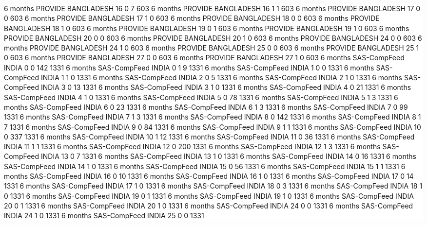 6 months    PROVIDE          BANGLADESH                     16                0        7     603
6 months    PROVIDE          BANGLADESH                     16                1        1     603
6 months    PROVIDE          BANGLADESH                     17                0        0     603
6 months    PROVIDE          BANGLADESH                     17                1        0     603
6 months    PROVIDE          BANGLADESH                     18                0        0     603
6 months    PROVIDE          BANGLADESH                     18                1        0     603
6 months    PROVIDE          BANGLADESH                     19                0        1     603
6 months    PROVIDE          BANGLADESH                     19                1        0     603
6 months    PROVIDE          BANGLADESH                     20                0        0     603
6 months    PROVIDE          BANGLADESH                     20                1        0     603
6 months    PROVIDE          BANGLADESH                     24                0        0     603
6 months    PROVIDE          BANGLADESH                     24                1        0     603
6 months    PROVIDE          BANGLADESH                     25                0        0     603
6 months    PROVIDE          BANGLADESH                     25                1        0     603
6 months    PROVIDE          BANGLADESH                     27                0        0     603
6 months    PROVIDE          BANGLADESH                     27                1        0     603
6 months    SAS-CompFeed     INDIA                          0                 0      142    1331
6 months    SAS-CompFeed     INDIA                          0                 1        9    1331
6 months    SAS-CompFeed     INDIA                          1                 0        0    1331
6 months    SAS-CompFeed     INDIA                          1                 1        0    1331
6 months    SAS-CompFeed     INDIA                          2                 0        5    1331
6 months    SAS-CompFeed     INDIA                          2                 1        0    1331
6 months    SAS-CompFeed     INDIA                          3                 0       13    1331
6 months    SAS-CompFeed     INDIA                          3                 1        0    1331
6 months    SAS-CompFeed     INDIA                          4                 0       21    1331
6 months    SAS-CompFeed     INDIA                          4                 1        0    1331
6 months    SAS-CompFeed     INDIA                          5                 0       78    1331
6 months    SAS-CompFeed     INDIA                          5                 1        3    1331
6 months    SAS-CompFeed     INDIA                          6                 0       23    1331
6 months    SAS-CompFeed     INDIA                          6                 1        3    1331
6 months    SAS-CompFeed     INDIA                          7                 0       99    1331
6 months    SAS-CompFeed     INDIA                          7                 1        3    1331
6 months    SAS-CompFeed     INDIA                          8                 0      142    1331
6 months    SAS-CompFeed     INDIA                          8                 1        7    1331
6 months    SAS-CompFeed     INDIA                          9                 0       84    1331
6 months    SAS-CompFeed     INDIA                          9                 1        1    1331
6 months    SAS-CompFeed     INDIA                          10                0      337    1331
6 months    SAS-CompFeed     INDIA                          10                1       12    1331
6 months    SAS-CompFeed     INDIA                          11                0       36    1331
6 months    SAS-CompFeed     INDIA                          11                1        1    1331
6 months    SAS-CompFeed     INDIA                          12                0      200    1331
6 months    SAS-CompFeed     INDIA                          12                1        3    1331
6 months    SAS-CompFeed     INDIA                          13                0        7    1331
6 months    SAS-CompFeed     INDIA                          13                1        0    1331
6 months    SAS-CompFeed     INDIA                          14                0       16    1331
6 months    SAS-CompFeed     INDIA                          14                1        0    1331
6 months    SAS-CompFeed     INDIA                          15                0       56    1331
6 months    SAS-CompFeed     INDIA                          15                1        1    1331
6 months    SAS-CompFeed     INDIA                          16                0       10    1331
6 months    SAS-CompFeed     INDIA                          16                1        0    1331
6 months    SAS-CompFeed     INDIA                          17                0       14    1331
6 months    SAS-CompFeed     INDIA                          17                1        0    1331
6 months    SAS-CompFeed     INDIA                          18                0        3    1331
6 months    SAS-CompFeed     INDIA                          18                1        0    1331
6 months    SAS-CompFeed     INDIA                          19                0        1    1331
6 months    SAS-CompFeed     INDIA                          19                1        0    1331
6 months    SAS-CompFeed     INDIA                          20                0        1    1331
6 months    SAS-CompFeed     INDIA                          20                1        0    1331
6 months    SAS-CompFeed     INDIA                          24                0        0    1331
6 months    SAS-CompFeed     INDIA                          24                1        0    1331
6 months    SAS-CompFeed     INDIA                          25                0        0    1331